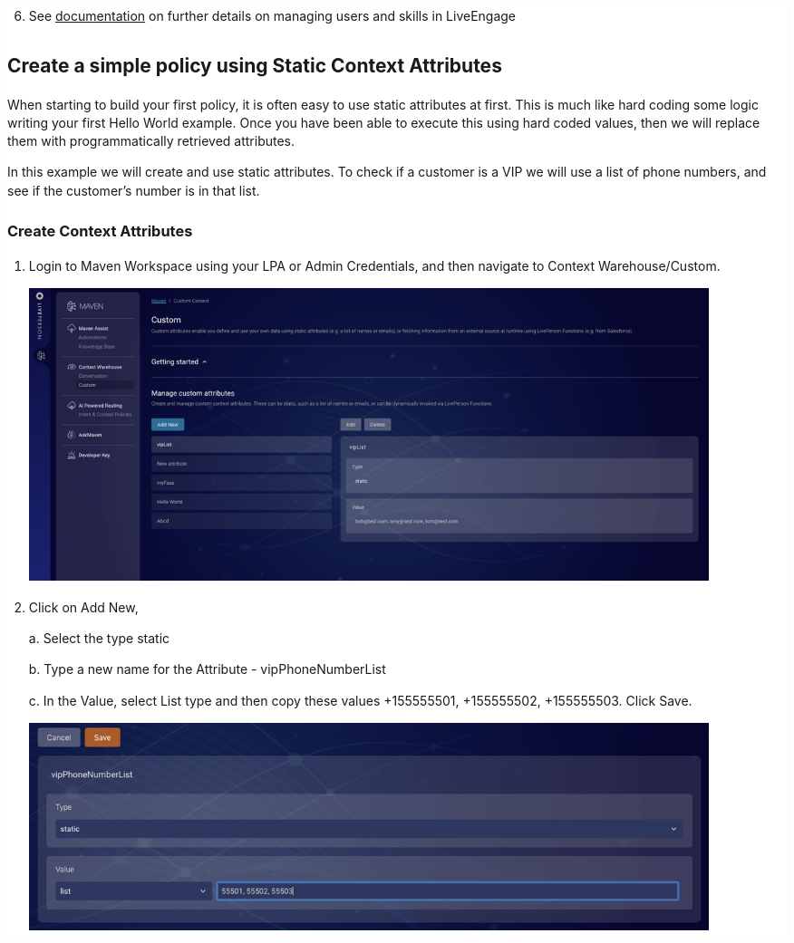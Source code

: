 6. See [documentation](admin-settings-skills-groups-set-the-agent-group-hierarchy.html) on further details on managing users and skills in LiveEngage


## Create a simple policy using Static Context Attributes

When starting to build your first policy, it is often easy to use static attributes at first. This is much like hard coding some logic writing your first Hello World example. Once you have been able to execute this using hard coded values, then we will replace them with programmatically retrieved attributes. 

In this example we will create and use static attributes. To check if a customer is a VIP we will use a list of phone numbers, and see if the customer’s number is in that list. 

### Create Context Attributes

1. Login to Maven Workspace using your LPA or Admin Credentials, and then navigate to Context Warehouse/Custom. 

    <img class="fancyimage" width="750" src="img/maven/workspace-custom.png">

2. Click on Add New, 

    a. Select the type static
    
    b. Type a new name for the Attribute - vipPhoneNumberList
    
    c. In the Value, select List type and then copy these values +155555501, +155555502, +155555503. Click Save. 


    <img class="fancyimage" width="750" src="img/maven/workspace-custom-values.png">
